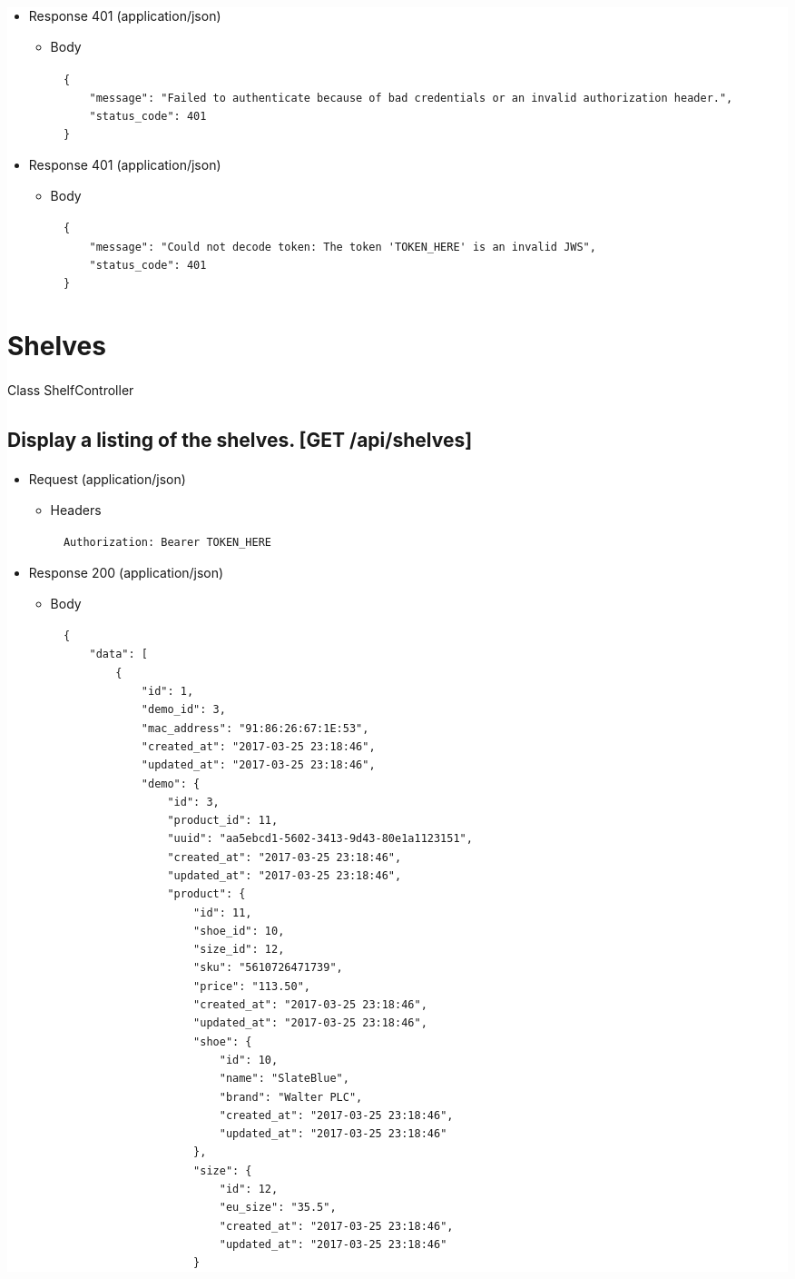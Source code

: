 + Response 401 (application/json)
    + Body

            {
                "message": "Failed to authenticate because of bad credentials or an invalid authorization header.",
                "status_code": 401
            }

+ Response 401 (application/json)
    + Body

            {
                "message": "Could not decode token: The token 'TOKEN_HERE' is an invalid JWS",
                "status_code": 401
            }

# Shelves
Class ShelfController

## Display a listing of the shelves. [GET /api/shelves]


+ Request (application/json)
    + Headers

            Authorization: Bearer TOKEN_HERE

+ Response 200 (application/json)
    + Body

            {
                "data": [
                    {
                        "id": 1,
                        "demo_id": 3,
                        "mac_address": "91:86:26:67:1E:53",
                        "created_at": "2017-03-25 23:18:46",
                        "updated_at": "2017-03-25 23:18:46",
                        "demo": {
                            "id": 3,
                            "product_id": 11,
                            "uuid": "aa5ebcd1-5602-3413-9d43-80e1a1123151",
                            "created_at": "2017-03-25 23:18:46",
                            "updated_at": "2017-03-25 23:18:46",
                            "product": {
                                "id": 11,
                                "shoe_id": 10,
                                "size_id": 12,
                                "sku": "5610726471739",
                                "price": "113.50",
                                "created_at": "2017-03-25 23:18:46",
                                "updated_at": "2017-03-25 23:18:46",
                                "shoe": {
                                    "id": 10,
                                    "name": "SlateBlue",
                                    "brand": "Walter PLC",
                                    "created_at": "2017-03-25 23:18:46",
                                    "updated_at": "2017-03-25 23:18:46"
                                },
                                "size": {
                                    "id": 12,
                                    "eu_size": "35.5",
                                    "created_at": "2017-03-25 23:18:46",
                                    "updated_at": "2017-03-25 23:18:46"
                                }